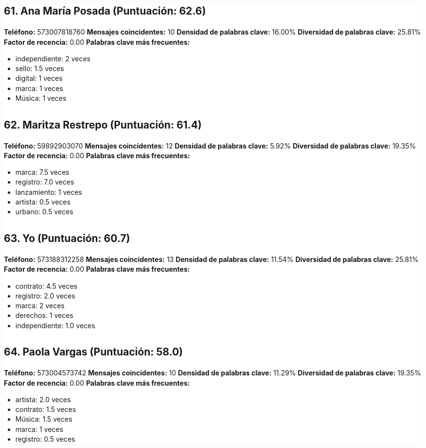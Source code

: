 ## 61. Ana María Posada (Puntuación: 62.6)
**Teléfono:** 573007818760
**Mensajes coincidentes:** 10
**Densidad de palabras clave:** 16.00%
**Diversidad de palabras clave:** 25.81%
**Factor de recencia:** 0.00
**Palabras clave más frecuentes:**
- independiente: 2 veces
- sello: 1.5 veces
- digital: 1 veces
- marca: 1 veces
- Música: 1 veces

## 62. Maritza Restrepo (Puntuación: 61.4)
**Teléfono:** 59892903070
**Mensajes coincidentes:** 12
**Densidad de palabras clave:** 5.92%
**Diversidad de palabras clave:** 19.35%
**Factor de recencia:** 0.00
**Palabras clave más frecuentes:**
- marca: 7.5 veces
- registro: 7.0 veces
- lanzamiento: 1 veces
- artista: 0.5 veces
- urbano: 0.5 veces

## 63. Yo (Puntuación: 60.7)
**Teléfono:** 573188312258
**Mensajes coincidentes:** 13
**Densidad de palabras clave:** 11.54%
**Diversidad de palabras clave:** 25.81%
**Factor de recencia:** 0.00
**Palabras clave más frecuentes:**
- contrato: 4.5 veces
- registro: 2.0 veces
- marca: 2 veces
- derechos: 1 veces
- independiente: 1.0 veces

## 64. Paola Vargas (Puntuación: 58.0)
**Teléfono:** 573004573742
**Mensajes coincidentes:** 10
**Densidad de palabras clave:** 11.29%
**Diversidad de palabras clave:** 19.35%
**Factor de recencia:** 0.00
**Palabras clave más frecuentes:**
- artista: 2.0 veces
- contrato: 1.5 veces
- Música: 1.5 veces
- marca: 1 veces
- registro: 0.5 veces
